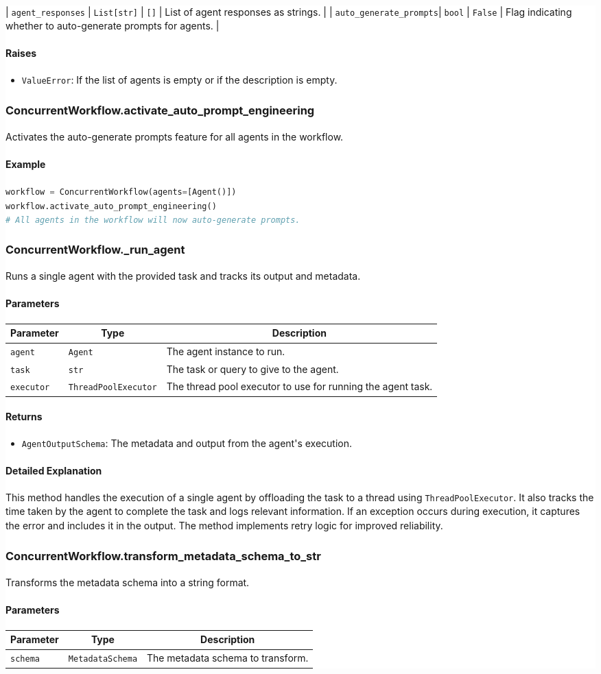 | `agent_responses`     | `List[str]`    | `[]`                                   | List of agent responses as strings.                       |
| `auto_generate_prompts`| `bool`        | `False`                                | Flag indicating whether to auto-generate prompts for agents. |

#### Raises

- `ValueError`: If the list of agents is empty or if the description is empty.

### ConcurrentWorkflow.activate_auto_prompt_engineering

Activates the auto-generate prompts feature for all agents in the workflow.

#### Example

```python
workflow = ConcurrentWorkflow(agents=[Agent()])
workflow.activate_auto_prompt_engineering()
# All agents in the workflow will now auto-generate prompts.
```

### ConcurrentWorkflow._run_agent

Runs a single agent with the provided task and tracks its output and metadata.

#### Parameters

| Parameter   | Type                    | Description                                               |
|-------------|-------------------------|-----------------------------------------------------------|
| `agent`     | `Agent`                 | The agent instance to run.                                |
| `task`      | `str`                   | The task or query to give to the agent.                   |
| `executor`  | `ThreadPoolExecutor`    | The thread pool executor to use for running the agent task. |

#### Returns

- `AgentOutputSchema`: The metadata and output from the agent's execution.

#### Detailed Explanation

This method handles the execution of a single agent by offloading the task to a thread using `ThreadPoolExecutor`. It also tracks the time taken by the agent to complete the task and logs relevant information. If an exception occurs during execution, it captures the error and includes it in the output. The method implements retry logic for improved reliability.

### ConcurrentWorkflow.transform_metadata_schema_to_str

Transforms the metadata schema into a string format.

#### Parameters

| Parameter   | Type                | Description                                               |
|-------------|---------------------|-----------------------------------------------------------|
| `schema`    | `MetadataSchema`    | The metadata schema to transform.                         |
